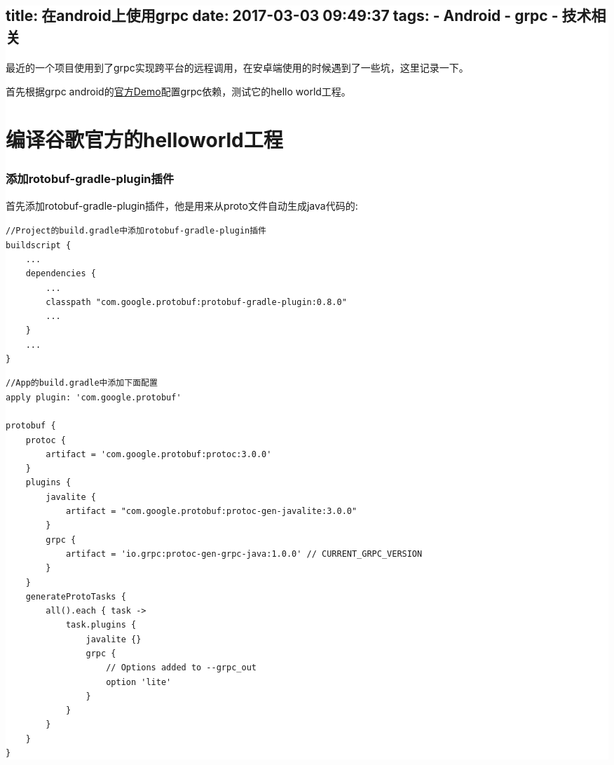 title: 在android上使用grpc
date: 2017-03-03 09:49:37
tags:
	- Android
	- grpc
	- 技术相关
---

最近的一个项目使用到了grpc实现跨平台的远程调用，在安卓端使用的时候遇到了一些坑，这里记录一下。

首先根据grpc android的[官方Demo](https://github.com/grpc/grpc-java/tree/v1.0.0/examples/android)配置grpc依赖，测试它的hello world工程。

# 编译谷歌官方的helloworld工程

### 添加rotobuf-gradle-plugin插件
首先添加rotobuf-gradle-plugin插件，他是用来从proto文件自动生成java代码的:

```
//Project的build.gradle中添加rotobuf-gradle-plugin插件
buildscript {
    ...
    dependencies {
        ...
        classpath "com.google.protobuf:protobuf-gradle-plugin:0.8.0"
        ...
    }
    ...
}
```

```
//App的build.gradle中添加下面配置
apply plugin: 'com.google.protobuf'

protobuf {
    protoc {
        artifact = 'com.google.protobuf:protoc:3.0.0'
    }
    plugins {
        javalite {
            artifact = "com.google.protobuf:protoc-gen-javalite:3.0.0"
        }
        grpc {
            artifact = 'io.grpc:protoc-gen-grpc-java:1.0.0' // CURRENT_GRPC_VERSION
        }
    }
    generateProtoTasks {
        all().each { task ->
            task.plugins {
                javalite {}
                grpc {
                    // Options added to --grpc_out
                    option 'lite'
                }
            }
        }
    }
}
```
